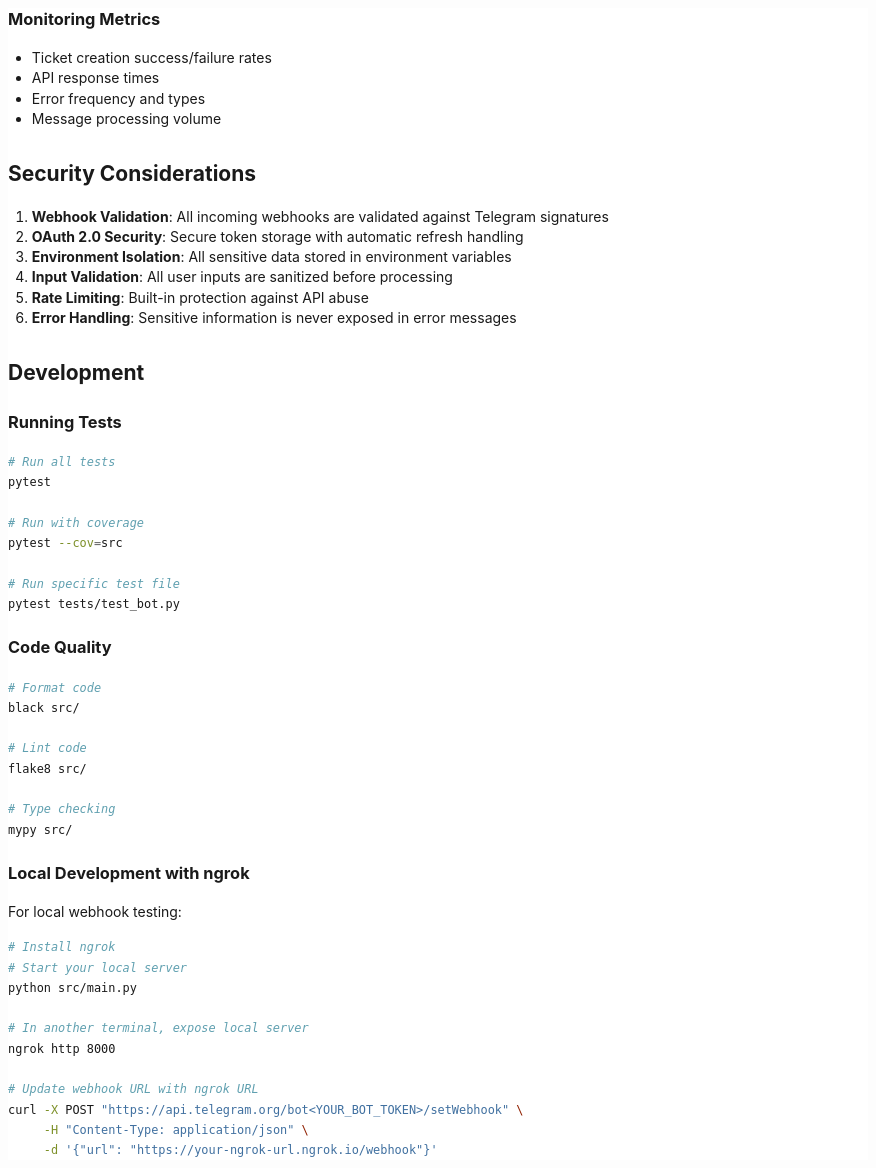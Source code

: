 ### Monitoring Metrics
- Ticket creation success/failure rates
- API response times
- Error frequency and types
- Message processing volume

## Security Considerations

1. **Webhook Validation**: All incoming webhooks are validated against Telegram signatures
2. **OAuth 2.0 Security**: Secure token storage with automatic refresh handling
3. **Environment Isolation**: All sensitive data stored in environment variables
4. **Input Validation**: All user inputs are sanitized before processing
5. **Rate Limiting**: Built-in protection against API abuse
6. **Error Handling**: Sensitive information is never exposed in error messages

## Development

### Running Tests
```bash
# Run all tests
pytest

# Run with coverage
pytest --cov=src

# Run specific test file
pytest tests/test_bot.py
```

### Code Quality
```bash
# Format code
black src/

# Lint code
flake8 src/

# Type checking
mypy src/
```

### Local Development with ngrok
For local webhook testing:
```bash
# Install ngrok
# Start your local server
python src/main.py

# In another terminal, expose local server
ngrok http 8000

# Update webhook URL with ngrok URL
curl -X POST "https://api.telegram.org/bot<YOUR_BOT_TOKEN>/setWebhook" \
     -H "Content-Type: application/json" \
     -d '{"url": "https://your-ngrok-url.ngrok.io/webhook"}'
```
